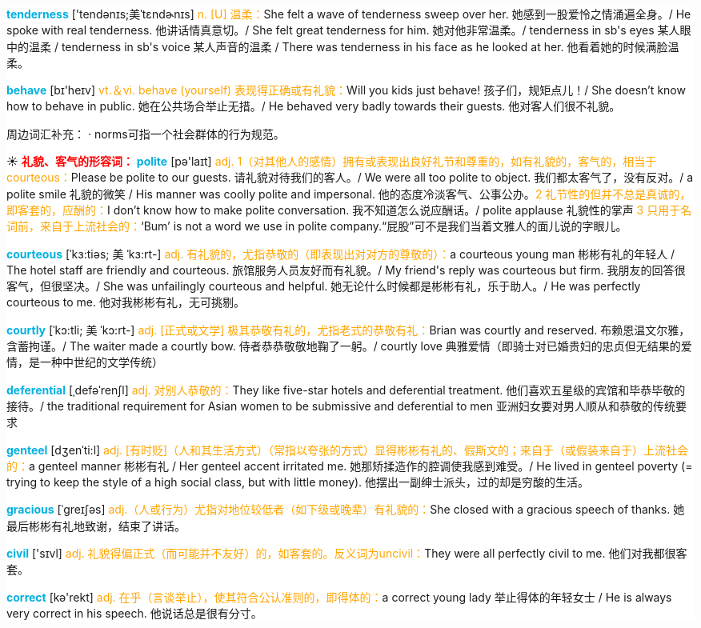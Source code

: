 <font color="sky blue">**tenderness**</font> ['tendənɪs;美ˈtɛndɚnɪs]
<font color="orange">n. [U] 温柔：</font>She felt a wave of tenderness sweep over her. 她感到一股爱怜之情涌遍全身。/ He spoke with real tenderness. 他讲话情真意切。/ She felt great tenderness for him. 她对他非常温柔。/ tenderness in sb's eyes 某人眼中的温柔 / tenderness in sb's voice 某人声音的温柔 / There was tenderness in his face as he looked at her. 他看着她的时候满脸温柔。

<font color="sky blue">**behave**</font> [bɪ'heɪv] 
<font color="orange">vt.＆vi. behave (yourself) 表现得正确或有礼貌：</font>Will you kids just behave! 孩子们，规矩点儿！/ She doesn’t know how to behave in public. 她在公共场合举止无措。/ He behaved very badly towards their guests. 他对客人们很不礼貌。 

周边词汇补充：
· norms可指一个社会群体的行为规范。

☀ <font color="red">**礼貌、客气的形容词：**</font>
<font color="sky blue">**polite**</font> [pə'laɪt] 
<font color="orange">adj. 1（对其他人的感情）拥有或表现出良好礼节和尊重的，如有礼貌的，客气的，相当于courteous：</font>Please be polite to our guests. 请礼貌对待我们的客人。/ We were all too polite to object. 我们都太客气了，没有反对。/ a polite smile 礼貌的微笑 / His manner was coolly polite and impersonal. 他的态度冷淡客气、公事公办。<font color="orange">2 礼节性的但并不总是真诚的，即客套的，应酬的：</font>I don’t know how to make polite conversation. 我不知道怎么说应酬话。/ polite applause 礼貌性的掌声 <font color="orange">3 只用于名词前，来自于上流社会的：</font>‘Bum’ is not a word we use in polite company.“屁股”可不是我们当着文雅人的面儿说的字眼儿。
           
<font color="sky blue">**courteous**</font> [ˈkɜ:tiəs; 美 ˈkɜ:rt-]
<font color="orange">adj. 有礼貌的，尤指恭敬的（即表现出对对方的尊敬的）：</font>a courteous young man 彬彬有礼的年轻人 / The hotel staff are friendly and courteous. 旅馆服务人员友好而有礼貌。/ My friend's reply was courteous but firm. 我朋友的回答很客气，但很坚决。/ She was unfailingly courteous and helpful. 她无论什么时候都是彬彬有礼，乐于助人。/ He was perfectly courteous to me. 他对我彬彬有礼，无可挑剔。

<font color="sky blue">**courtly**</font> [ˈkɔ:tli; 美 ˈkɔ:rt-]
<font color="orange">adj. [正式或文学] 极其恭敬有礼的，尤指老式的恭敬有礼：</font>Brian was courtly and reserved. 布赖恩温文尔雅，含蓄拘谨。/ The waiter made a courtly bow. 侍者恭恭敬敬地鞠了一躬。/ courtly love 典雅爱情（即骑士对已婚贵妇的忠贞但无结果的爱情，是一种中世纪的文学传统）

<font color="sky blue">**deferential**</font> [ˌdefəˈrenʃl]
<font color="orange">adj. 对别人恭敬的：</font>They like five-star hotels and deferential treatment. 他们喜欢五星级的宾馆和毕恭毕敬的接待。/ the traditional requirement for Asian women to be submissive and deferential to men 亚洲妇女要对男人顺从和恭敬的传统要求
           
<font color="sky blue">**genteel**</font> [dʒenˈti:l]
<font color="orange">adj. [有时贬]（人和其生活方式）（常指以夸张的方式）显得彬彬有礼的、假斯文的；来自于（或假装来自于）上流社会的：</font>a genteel manner 彬彬有礼 / Her genteel accent irritated me. 她那矫揉造作的腔调使我感到难受。/ He lived in genteel poverty (= trying to keep the style of a high social class, but with little money). 他摆出一副绅士派头，过的却是穷酸的生活。
           
<font color="sky blue">**gracious**</font> [ˈgreɪʃəs]
<font color="orange">adj.（人或行为）尤指对地位较低者（如下级或晚辈）有礼貌的：</font>She closed with a gracious speech of thanks. 她最后彬彬有礼地致谢，结束了讲话。

<font color="sky blue">**civil**</font> ['sɪvl] 
<font color="orange">adj. 礼貌得偏正式（而可能并不友好）的，如客套的。反义词为uncivil：</font>They were all perfectly civil to me. 他们对我都很客套。

<font color="sky blue">**correct**</font> [kə'rekt] 
<font color="orange">adj. 在乎（言谈举止），使其符合公认准则的，即得体的：</font>a correct young lady 举止得体的年轻女士 / He is always very correct in his speech. 他说话总是很有分寸。
